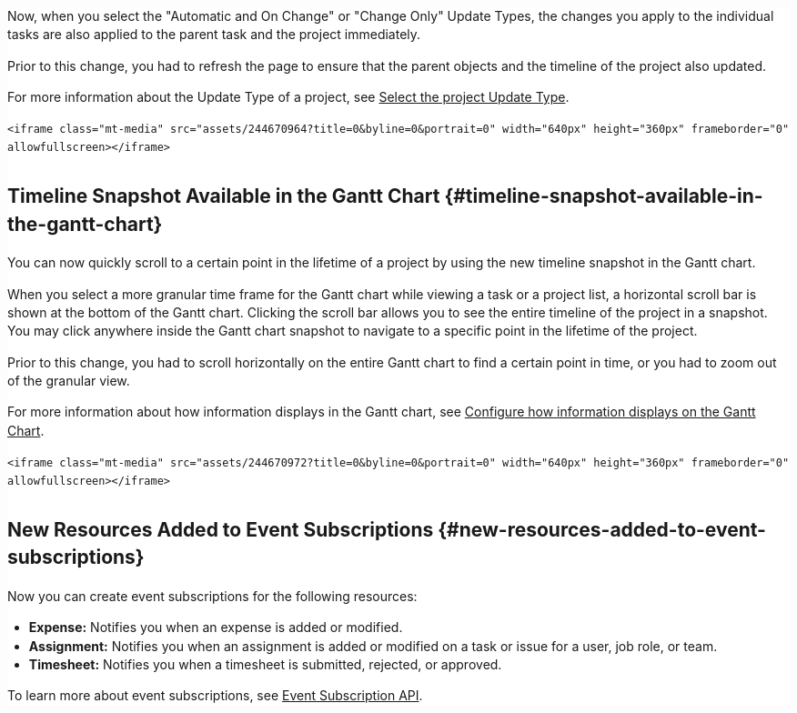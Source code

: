 
Now, when you select the "Automatic and On Change" or "Change Only" Update Types, the changes you apply to the individual tasks are also applied to the parent task and the project immediately.


Prior to this change, you had to refresh the page to ensure that the parent objects and the timeline of the project also updated.


For more information about the Update Type of a project, see [Select the project Update Type](select-project-update-type.md).


`<iframe class="mt-media" src="assets/244670964?title=0&byline=0&portrait=0" width="640px" height="360px" frameborder="0" allowfullscreen></iframe>` 


## Timeline Snapshot Available in the Gantt Chart {#timeline-snapshot-available-in-the-gantt-chart}

You can now quickly scroll to a certain point in the lifetime of a project by using the new timeline snapshot in the Gantt chart.


When you select a more granular time frame for the Gantt chart while viewing a task or a project list, a horizontal scroll bar is shown at the bottom of the Gantt chart. Clicking the scroll bar allows you to see the entire timeline of the project in a snapshot. You may click anywhere inside the Gantt chart snapshot to navigate to a specific point in the lifetime of the project.


Prior to this change, you had to scroll horizontally on the entire Gantt chart to find a certain point in time, or you had to zoom out of the granular view.


For more information about how information displays in the Gantt chart, see [Configure how information displays on the Gantt Chart](configure-info-on-gantt-chart.md).


`<iframe class="mt-media" src="assets/244670972?title=0&byline=0&portrait=0" width="640px" height="360px" frameborder="0" allowfullscreen></iframe>` 


## New Resources Added to Event Subscriptions {#new-resources-added-to-event-subscriptions}

Now you can create event subscriptions for the following resources:



* **Expense:** Notifies you when an expense is added or modified.
* **Assignment:** Notifies you when an assignment is added or modified on a task or issue for a user, job role, or team.
* **Timesheet:** Notifies you when a timesheet is submitted, rejected, or approved.


To learn more about event subscriptions, see [Event Subscription API](event-subs-api.md).
